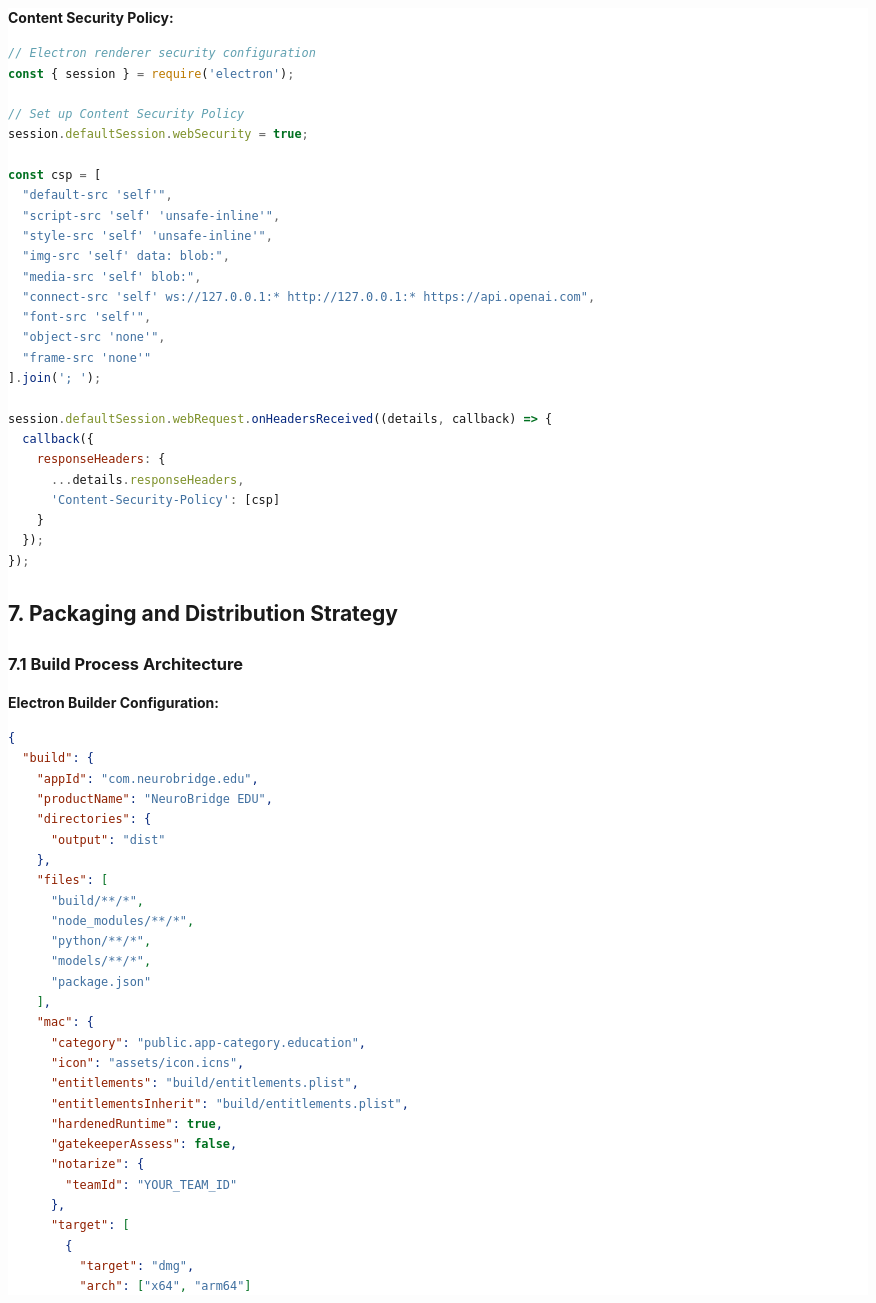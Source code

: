 **Content Security Policy:**
```javascript
// Electron renderer security configuration
const { session } = require('electron');

// Set up Content Security Policy
session.defaultSession.webSecurity = true;

const csp = [
  "default-src 'self'",
  "script-src 'self' 'unsafe-inline'",
  "style-src 'self' 'unsafe-inline'",
  "img-src 'self' data: blob:",
  "media-src 'self' blob:",
  "connect-src 'self' ws://127.0.0.1:* http://127.0.0.1:* https://api.openai.com",
  "font-src 'self'",
  "object-src 'none'",
  "frame-src 'none'"
].join('; ');

session.defaultSession.webRequest.onHeadersReceived((details, callback) => {
  callback({
    responseHeaders: {
      ...details.responseHeaders,
      'Content-Security-Policy': [csp]
    }
  });
});
```

## 7. Packaging and Distribution Strategy

### 7.1 Build Process Architecture

**Electron Builder Configuration:**
```json
{
  "build": {
    "appId": "com.neurobridge.edu",
    "productName": "NeuroBridge EDU",
    "directories": {
      "output": "dist"
    },
    "files": [
      "build/**/*",
      "node_modules/**/*",
      "python/**/*",
      "models/**/*",
      "package.json"
    ],
    "mac": {
      "category": "public.app-category.education",
      "icon": "assets/icon.icns",
      "entitlements": "build/entitlements.plist",
      "entitlementsInherit": "build/entitlements.plist",
      "hardenedRuntime": true,
      "gatekeeperAssess": false,
      "notarize": {
        "teamId": "YOUR_TEAM_ID"
      },
      "target": [
        {
          "target": "dmg",
          "arch": ["x64", "arm64"]
```